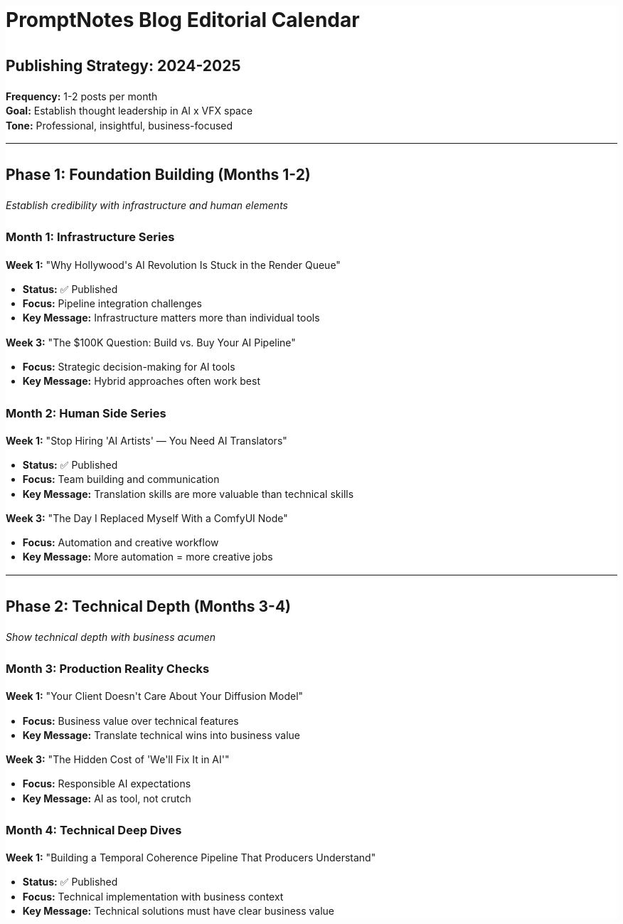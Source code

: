# PromptNotes Blog Editorial Calendar

## Publishing Strategy: 2024-2025

**Frequency:** 1-2 posts per month  
**Goal:** Establish thought leadership in AI x VFX space  
**Tone:** Professional, insightful, business-focused

---

## Phase 1: Foundation Building (Months 1-2)
*Establish credibility with infrastructure and human elements*

### Month 1: Infrastructure Series
**Week 1:** "Why Hollywood's AI Revolution Is Stuck in the Render Queue"
- **Status:** ✅ Published
- **Focus:** Pipeline integration challenges
- **Key Message:** Infrastructure matters more than individual tools

**Week 3:** "The $100K Question: Build vs. Buy Your AI Pipeline"
- **Focus:** Strategic decision-making for AI tools
- **Key Message:** Hybrid approaches often work best

### Month 2: Human Side Series
**Week 1:** "Stop Hiring 'AI Artists' — You Need AI Translators"
- **Status:** ✅ Published
- **Focus:** Team building and communication
- **Key Message:** Translation skills are more valuable than technical skills

**Week 3:** "The Day I Replaced Myself With a ComfyUI Node"
- **Focus:** Automation and creative workflow
- **Key Message:** More automation = more creative jobs

---

## Phase 2: Technical Depth (Months 3-4)
*Show technical depth with business acumen*

### Month 3: Production Reality Checks
**Week 1:** "Your Client Doesn't Care About Your Diffusion Model"
- **Focus:** Business value over technical features
- **Key Message:** Translate technical wins into business value

**Week 3:** "The Hidden Cost of 'We'll Fix It in AI'"
- **Focus:** Responsible AI expectations
- **Key Message:** AI as tool, not crutch

### Month 4: Technical Deep Dives
**Week 1:** "Building a Temporal Coherence Pipeline That Producers Understand"
- **Status:** ✅ Published
- **Focus:** Technical implementation with business context
- **Key Message:** Technical solutions must have clear business value

